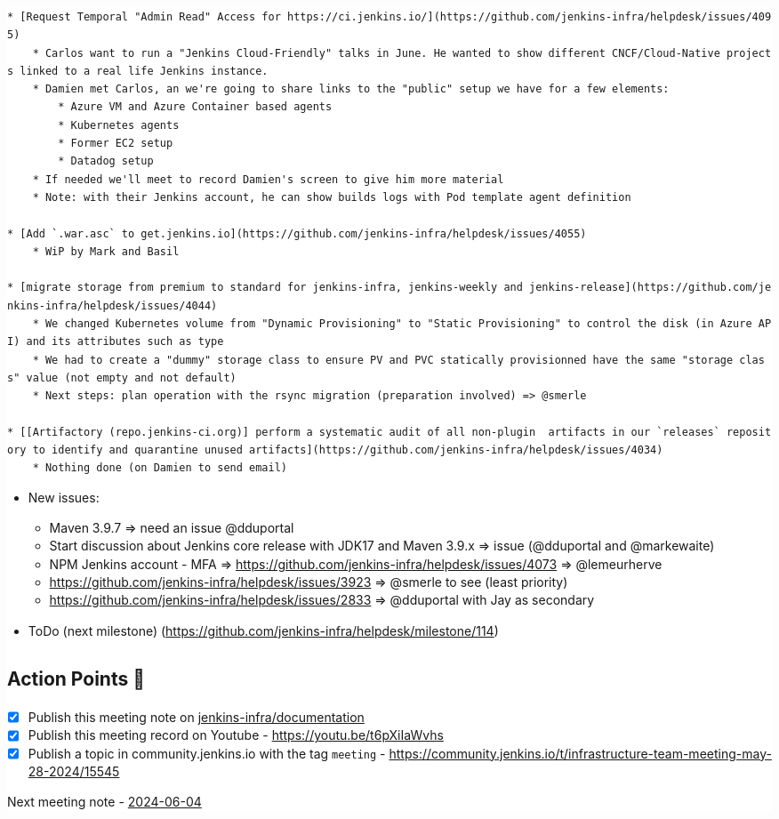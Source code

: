     * [Request Temporal "Admin Read" Access for https://ci.jenkins.io/](https://github.com/jenkins-infra/helpdesk/issues/4095)
        * Carlos want to run a "Jenkins Cloud-Friendly" talks in June. He wanted to show different CNCF/Cloud-Native projects linked to a real life Jenkins instance.
        * Damien met Carlos, an we're going to share links to the "public" setup we have for a few elements:
            * Azure VM and Azure Container based agents
            * Kubernetes agents
            * Former EC2 setup
            * Datadog setup
        * If needed we'll meet to record Damien's screen to give him more material
        * Note: with their Jenkins account, he can show builds logs with Pod template agent definition
  
    * [Add `.war.asc` to get.jenkins.io](https://github.com/jenkins-infra/helpdesk/issues/4055)
        * WiP by Mark and Basil

    * [migrate storage from premium to standard for jenkins-infra, jenkins-weekly and jenkins-release](https://github.com/jenkins-infra/helpdesk/issues/4044)
        * We changed Kubernetes volume from "Dynamic Provisioning" to "Static Provisioning" to control the disk (in Azure API) and its attributes such as type
        * We had to create a "dummy" storage class to ensure PV and PVC statically provisionned have the same "storage class" value (not empty and not default)
        * Next steps: plan operation with the rsync migration (preparation involved) => @smerle 
  
    * [[Artifactory (repo.jenkins-ci.org)] perform a systematic audit of all non-plugin  artifacts in our `releases` repository to identify and quarantine unused artifacts](https://github.com/jenkins-infra/helpdesk/issues/4034)
        * Nothing done (on Damien to send email)

* New issues:
    * Maven 3.9.7 => need an issue @dduportal 
    * Start discussion about Jenkins core release with JDK17 and Maven 3.9.x => issue (@dduportal and @markewaite)
    * NPM Jenkins account - MFA => https://github.com/jenkins-infra/helpdesk/issues/4073 => @lemeurherve 
    * https://github.com/jenkins-infra/helpdesk/issues/3923 => @smerle to see (least priority)
    * https://github.com/jenkins-infra/helpdesk/issues/2833 => @dduportal with Jay as secondary

* ToDo (next milestone) (https://github.com/jenkins-infra/helpdesk/milestone/114)

## Action Points :muscle:


* [x] Publish this meeting note on [jenkins-infra/documentation](https://github.com/jenkins-infra/documentation) 
* [x] Publish this meeting record on Youtube - https://youtu.be/t6pXiIaWvhs
* [x] Publish a topic in community.jenkins.io with the tag `meeting` - https://community.jenkins.io/t/infrastructure-team-meeting-may-28-2024/15545

Next meeting note - [2024-06-04](https://github.com/jenkins-infra/documentation/blob/main/meetings/2024-06-04.md) 